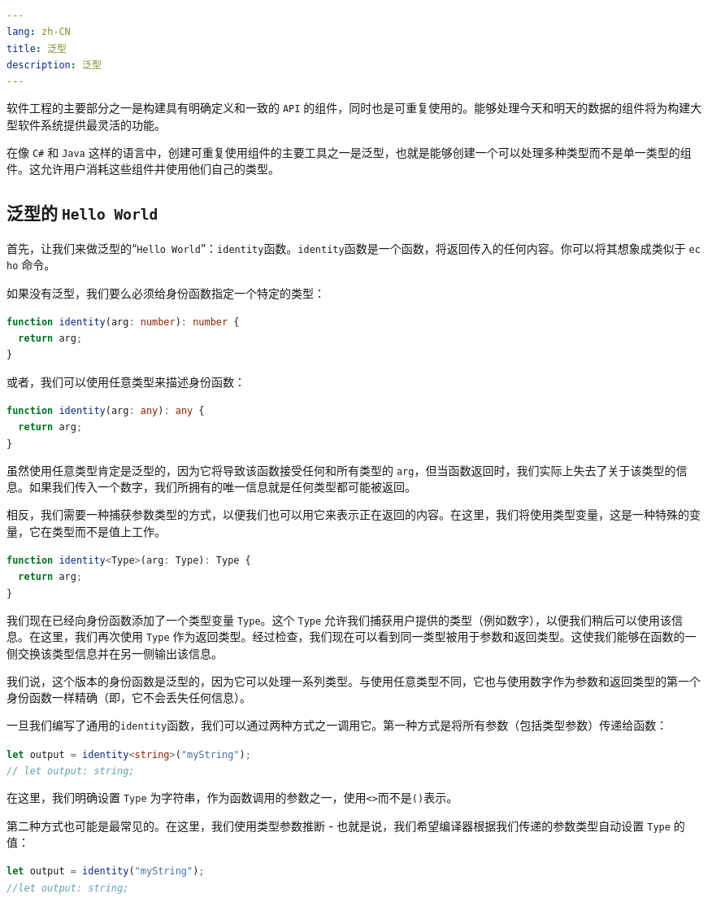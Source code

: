 ```yaml
---
lang: zh-CN
title: 泛型
description: 泛型
---
```


软件工程的主要部分之一是构建具有明确定义和一致的 `API` 的组件，同时也是可重复使用的。能够处理今天和明天的数据的组件将为构建大型软件系统提供最灵活的功能。

在像 `C#` 和 `Java` 这样的语言中，创建可重复使用组件的主要工具之一是泛型，也就是能够创建一个可以处理多种类型而不是单一类型的组件。这允许用户消耗这些组件并使用他们自己的类型。

## 泛型的 `Hello World`

首先，让我们来做泛型的“`Hello World`”：`identity`函数。`identity`函数是一个函数，将返回传入的任何内容。你可以将其想象成类似于 `echo` 命令。

如果没有泛型，我们要么必须给身份函数指定一个特定的类型：

```ts
function identity(arg: number): number {
  return arg;
}
```

或者，我们可以使用任意类型来描述身份函数：

```ts
function identity(arg: any): any {
  return arg;
}
```

虽然使用任意类型肯定是泛型的，因为它将导致该函数接受任何和所有类型的 `arg`，但当函数返回时，我们实际上失去了关于该类型的信息。如果我们传入一个数字，我们所拥有的唯一信息就是任何类型都可能被返回。

相反，我们需要一种捕获参数类型的方式，以便我们也可以用它来表示正在返回的内容。在这里，我们将使用类型变量，这是一种特殊的变量，它在类型而不是值上工作。

```ts
function identity<Type>(arg: Type): Type {
  return arg;
}
```

我们现在已经向身份函数添加了一个类型变量 `Type`。这个 `Type` 允许我们捕获用户提供的类型（例如数字），以便我们稍后可以使用该信息。在这里，我们再次使用 `Type` 作为返回类型。经过检查，我们现在可以看到同一类型被用于参数和返回类型。这使我们能够在函数的一侧交换该类型信息并在另一侧输出该信息。

我们说，这个版本的身份函数是泛型的，因为它可以处理一系列类型。与使用任意类型不同，它也与使用数字作为参数和返回类型的第一个身份函数一样精确（即，它不会丢失任何信息）。

一旦我们编写了通用的`identity`函数，我们可以通过两种方式之一调用它。第一种方式是将所有参数（包括类型参数）传递给函数：

```ts
let output = identity<string>("myString");
// let output: string;
```

在这里，我们明确设置 `Type` 为字符串，作为函数调用的参数之一，使用`<>`而不是`()`表示。

第二种方式也可能是最常见的。在这里，我们使用类型参数推断 - 也就是说，我们希望编译器根据我们传递的参数类型自动设置 `Type` 的值：

```ts
let output = identity("myString");
//let output: string;
```
